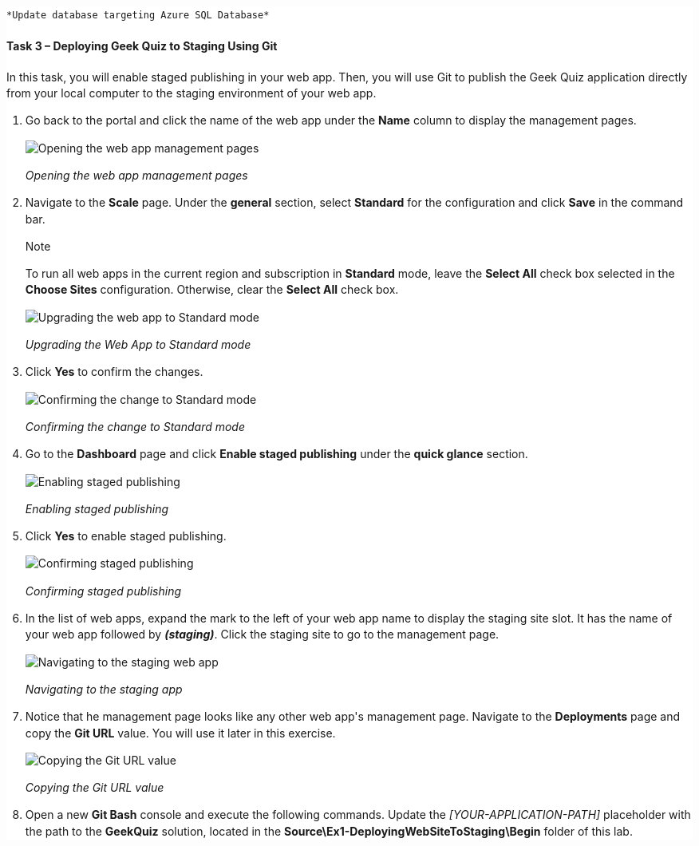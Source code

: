     *Update database targeting Azure SQL Database*

<a id="Ex2Task3"></a>
#### Task 3 – Deploying Geek Quiz to Staging Using Git

In this task, you will enable staged publishing in your web app. Then, you will use Git to publish the Geek Quiz application directly from your local computer to the staging environment of your web app.

1. Go back to the portal and click the name of the web app under the **Name** column to display the management pages.

    ![Opening the web app management pages](maintainable-azure-websites-managing-change-and-scale/_static/image31.png)

    *Opening the web app management pages*
2. Navigate to the **Scale** page. Under the **general** section, select **Standard** for the configuration and click **Save** in the command bar.

    > [!NOTE]
    > To run all web apps in the current region and subscription in **Standard** mode, leave the **Select All** check box selected in the **Choose Sites** configuration. Otherwise, clear the **Select All** check box.

    ![Upgrading the web app to Standard mode](maintainable-azure-websites-managing-change-and-scale/_static/image32.png "Upgrading the web app to Standard mode")

    *Upgrading the Web App to Standard mode*
3. Click **Yes** to confirm the changes.

    ![Confirming the change to Standard mode](maintainable-azure-websites-managing-change-and-scale/_static/image33.png "Continuing with the changing of the web app mode")

    *Confirming the change to Standard mode*
4. Go to the **Dashboard** page and click **Enable staged publishing** under the **quick glance** section.

    ![Enabling staged publishing](maintainable-azure-websites-managing-change-and-scale/_static/image34.png "Enabling staged publishing")

    *Enabling staged publishing*
5. Click **Yes** to enable staged publishing.

    ![Confirming staged publishing](maintainable-azure-websites-managing-change-and-scale/_static/image35.png "Clicking Yes to enable staged publishing")

    *Confirming staged publishing*
6. In the list of web apps, expand the mark to the left of your web app name to display the staging site slot. It has the name of your web app followed by ***(staging)***. Click the staging site to go to the management page.

    ![Navigating to the staging web app](maintainable-azure-websites-managing-change-and-scale/_static/image36.png "Navigating to the staging web app")

    *Navigating to the staging app*
7. Notice that he management page looks like any other web app's management page. Navigate to the **Deployments** page and copy the **Git URL** value. You will use it later in this exercise.

    ![Copying the Git URL value](maintainable-azure-websites-managing-change-and-scale/_static/image37.png)

    *Copying the Git URL value*
8. Open a new **Git Bash** console and execute the following commands. Update the *[YOUR-APPLICATION-PATH]* placeholder with the path to the **GeekQuiz** solution, located in the **Source\Ex1-DeployingWebSiteToStaging\Begin** folder of this lab.
